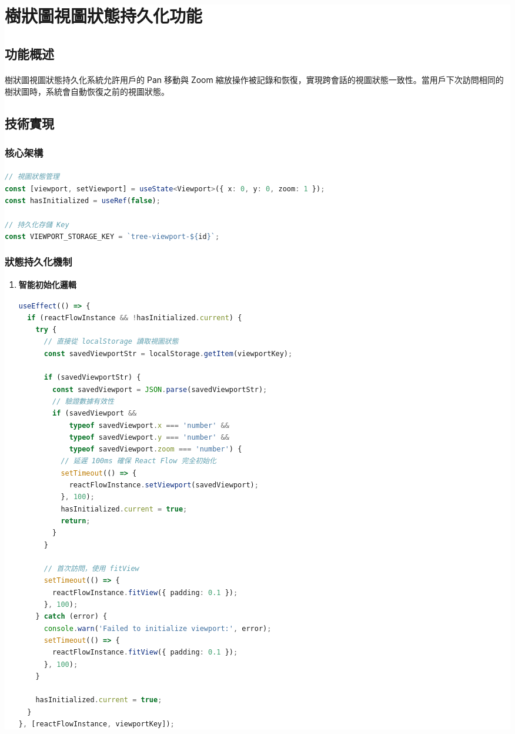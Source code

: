 # 樹狀圖視圖狀態持久化功能

## 功能概述

樹狀圖視圖狀態持久化系統允許用戶的 Pan 移動與 Zoom 縮放操作被記錄和恢復，實現跨會話的視圖狀態一致性。當用戶下次訪問相同的樹狀圖時，系統會自動恢復之前的視圖狀態。

## 技術實現

### 核心架構

```typescript
// 視圖狀態管理
const [viewport, setViewport] = useState<Viewport>({ x: 0, y: 0, zoom: 1 });
const hasInitialized = useRef(false);

// 持久化存儲 Key
const VIEWPORT_STORAGE_KEY = `tree-viewport-${id}`;
```

### 狀態持久化機制

1. **智能初始化邏輯**
   ```typescript
   useEffect(() => {
     if (reactFlowInstance && !hasInitialized.current) {
       try {
         // 直接從 localStorage 讀取視圖狀態
         const savedViewportStr = localStorage.getItem(viewportKey);
         
         if (savedViewportStr) {
           const savedViewport = JSON.parse(savedViewportStr);
           // 驗證數據有效性
           if (savedViewport && 
               typeof savedViewport.x === 'number' && 
               typeof savedViewport.y === 'number' && 
               typeof savedViewport.zoom === 'number') {
             // 延遲 100ms 確保 React Flow 完全初始化
             setTimeout(() => {
               reactFlowInstance.setViewport(savedViewport);
             }, 100);
             hasInitialized.current = true;
             return;
           }
         }
         
         // 首次訪問，使用 fitView
         setTimeout(() => {
           reactFlowInstance.fitView({ padding: 0.1 });
         }, 100);
       } catch (error) {
         console.warn('Failed to initialize viewport:', error);
         setTimeout(() => {
           reactFlowInstance.fitView({ padding: 0.1 });
         }, 100);
       }
       
       hasInitialized.current = true;
     }
   }, [reactFlowInstance, viewportKey]);
   ```

